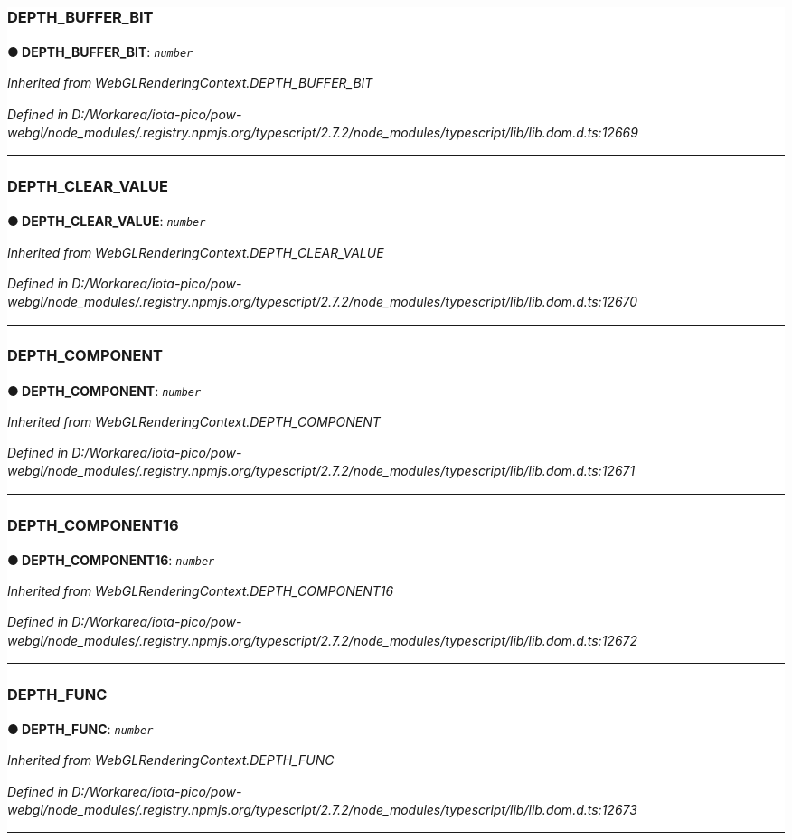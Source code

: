 ###  DEPTH_BUFFER_BIT

**● DEPTH_BUFFER_BIT**: *`number`*

*Inherited from WebGLRenderingContext.DEPTH_BUFFER_BIT*

*Defined in D:/Workarea/iota-pico/pow-webgl/node_modules/.registry.npmjs.org/typescript/2.7.2/node_modules/typescript/lib/lib.dom.d.ts:12669*

___
<a id="depth_clear_value"></a>

###  DEPTH_CLEAR_VALUE

**● DEPTH_CLEAR_VALUE**: *`number`*

*Inherited from WebGLRenderingContext.DEPTH_CLEAR_VALUE*

*Defined in D:/Workarea/iota-pico/pow-webgl/node_modules/.registry.npmjs.org/typescript/2.7.2/node_modules/typescript/lib/lib.dom.d.ts:12670*

___
<a id="depth_component"></a>

###  DEPTH_COMPONENT

**● DEPTH_COMPONENT**: *`number`*

*Inherited from WebGLRenderingContext.DEPTH_COMPONENT*

*Defined in D:/Workarea/iota-pico/pow-webgl/node_modules/.registry.npmjs.org/typescript/2.7.2/node_modules/typescript/lib/lib.dom.d.ts:12671*

___
<a id="depth_component16"></a>

###  DEPTH_COMPONENT16

**● DEPTH_COMPONENT16**: *`number`*

*Inherited from WebGLRenderingContext.DEPTH_COMPONENT16*

*Defined in D:/Workarea/iota-pico/pow-webgl/node_modules/.registry.npmjs.org/typescript/2.7.2/node_modules/typescript/lib/lib.dom.d.ts:12672*

___
<a id="depth_func"></a>

###  DEPTH_FUNC

**● DEPTH_FUNC**: *`number`*

*Inherited from WebGLRenderingContext.DEPTH_FUNC*

*Defined in D:/Workarea/iota-pico/pow-webgl/node_modules/.registry.npmjs.org/typescript/2.7.2/node_modules/typescript/lib/lib.dom.d.ts:12673*

___
<a id="depth_range"></a>

